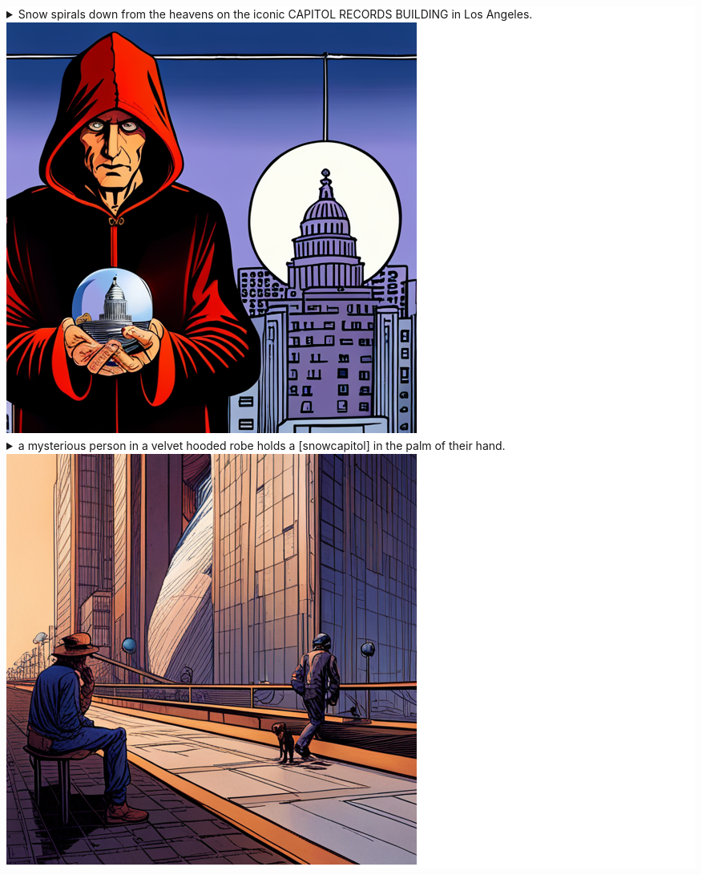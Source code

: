 

<details details ><summary>Snow spirals down from the heavens on the iconic CAPITOL RECORDS BUILDING in Los Angeles.</summary></details>


<img src='./Opening Scene/1684275564231-0.png' alt='a mysterious person in a velvet hooded robe holds a snowglobe of capitol records building in the palm of their hand.' />


<details details ><summary>a mysterious person in a velvet hooded robe holds a [snowcapitol] in the palm of their hand.</summary></details>


<img src='./Opening Scene/1684275568035-0.png' alt='CAPITOL RECORDS TOWER - decrepit and abandoned - leans precariously in the background.' />
